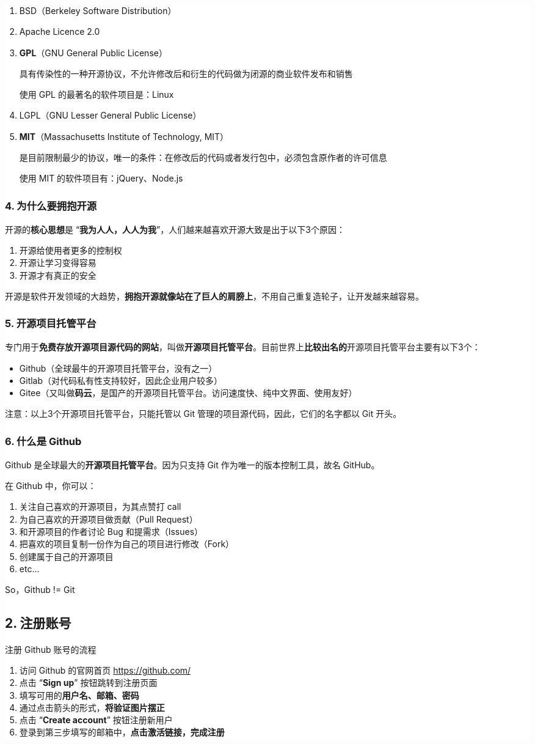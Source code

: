 1. BSD（Berkeley Software Distribution）

2. Apache Licence 2.0

3. **GPL**（GNU General Public License）

    具有传染性的一种开源协议，不允许修改后和衍生的代码做为闭源的商业软件发布和销售

    使用 GPL 的最著名的软件项目是：Linux

4. LGPL（GNU Lesser General Public License）

5. **MIT**（Massachusetts Institute of Technology, MIT）

    是目前限制最少的协议，唯一的条件：在修改后的代码或者发行包中，必须包含原作者的许可信息

    使用 MIT 的软件项目有：jQuery、Node.js

### 4. 为什么要拥抱开源

开源的**核心思想**是 “**我为人人，人人为我**”，人们越来越喜欢开源大致是出于以下3个原因：

1. 开源给使用者更多的控制权
2. 开源让学习变得容易
3. 开源才有真正的安全

开源是软件开发领域的大趋势，**拥抱开源就像站在了巨人的肩膀上**，不用自己重复造轮子，让开发越来越容易。

### 5. 开源项目托管平台

专门用于**免费存放开源项目源代码的网站**，叫做**开源项目托管平台**。目前世界上**比较出名的**开源项目托管平台主要有以下3个：

- Github（全球最牛的开源项目托管平台，没有之一）
- Gitlab（对代码私有性支持较好，因此企业用户较多）
- Gitee（又叫做**码云**，是国产的开源项目托管平台。访问速度快、纯中文界面、使用友好）

注意：以上3个开源项目托管平台，只能托管以 Git 管理的项目源代码，因此，它们的名字都以 Git 开头。

### 6. 什么是 Github

Github 是全球最大的**开源项目托管平台**。因为只支持 Git 作为唯一的版本控制工具，故名 GitHub。

在 Github 中，你可以：

1. 关注自己喜欢的开源项目，为其点赞打 call
2. 为自己喜欢的开源项目做贡献（Pull Request）
3. 和开源项目的作者讨论 Bug 和提需求（Issues）
4. 把喜欢的项目复制一份作为自己的项目进行修改（Fork）
5. 创建属于自己的开源项目
6. etc...

So，Github != Git

## 2. 注册账号

注册 Github 账号的流程

1. 访问 Github 的官网首页 https://github.com/
2. 点击 “**Sign up**” 按钮跳转到注册页面
3. 填写可用的**用户名、邮箱、密码**
4. 通过点击箭头的形式，**将验证图片摆正**
5. 点击 “**Create account**” 按钮注册新用户
6. 登录到第三步填写的邮箱中，**点击激活链接，完成注册**
